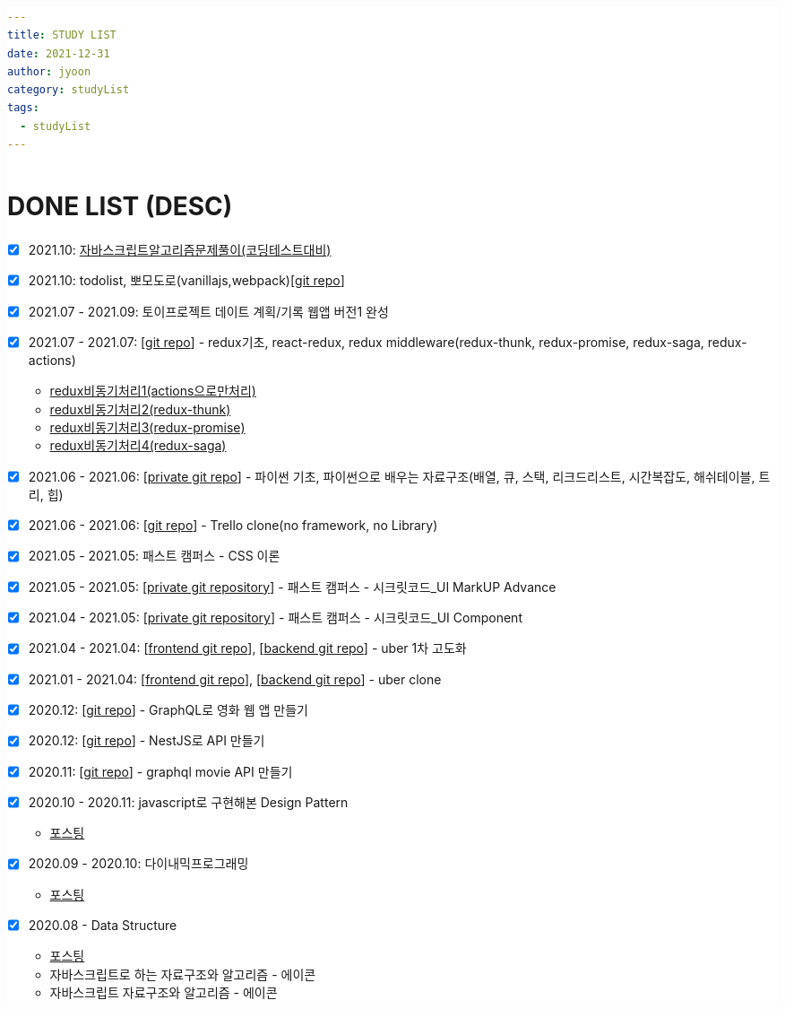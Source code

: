 ```yaml
---
title: STUDY LIST
date: 2021-12-31
author: jyoon
category: studyList
tags:
  - studyList
---
```


# DONE LIST (DESC)

* [x] 2021.10: [자바스크립트알고리즘문제풀이(코딩테스트대비)](https://www.inflearn.com/course/자바스크립트-알고리즘-문제풀이/dashboard)
* [x] 2021.10: todolist, 뽀모도로(vanillajs,webpack)[[git repo](https://github.com/happyjy/2109_todo-timer)]
* [x] 2021.07 - 2021.09: 토이프로젝트 데이트 계획/기록 웹앱 버전1 완성
* [x] 2021.07 - 2021.07: [[git repo](https://github.com/happyjy/learning-2021-redux)] - redux기초, react-redux, redux middleware(redux-thunk, redux-promise, redux-saga, redux-actions)
    * [redux비동기처리1(actions으로만처리)](https://happyjy.netlify.app/redux비동기처리1actions으로만처리)
    * [redux비동기처리2(redux-thunk)](https://happyjy.netlify.app/redux비동기처리2redux-thunk)
    * [redux비동기처리3(redux-promise)](https://happyjy.netlify.app/redux비동기처리3redux-promise)
    * [redux비동기처리4(redux-saga)](https://happyjy.netlify.app/redux비동기처리4redux-saga)
* [x] 2021.06 - 2021.06: [[private git repo](https://github.com/happyjy/learning-python-basic)] - 파이썬 기초, 파이썬으로 배우는 자료구조(배열, 큐, 스택, 리크드리스트, 시간복잡도, 해쉬테이블, 트리, 힙)
* [x] 2021.06 - 2021.06: [[git repo](https://github.com/happyjy/clone_trello)] - Trello clone(no framework, no Library)
* [x] 2021.05 - 2021.05: 패스트 캠퍼스 - CSS 이론
* [x] 2021.05 - 2021.05: [[private git repository](https://github.com/happyjy/learning-Markup)] - 패스트 캠퍼스 - 시크릿코드_UI MarkUP Advance
* [x] 2021.04 - 2021.05: [[private git repository](https://github.com/happyjy/learning-UIComponent)] - 패스트 캠퍼스 - 시크릿코드_UI Component
* [x] 2021.04 - 2021.04: [[frontend git repo](https://github.com/happyjy/uber-eats-frontend)], [[backend git repo](https://github.com/happyjy/uber-eats-backend)] - uber 1차 고도화
* [x] 2021.01 - 2021.04: [[frontend git repo](https://github.com/happyjy/uber-eats-frontend)], [[backend git repo](https://github.com/happyjy/uber-eats-backend)] - uber clone

* [x] 2020.12: [[git repo](https://github.com/happyjy/learning-ReactApolloGraphQL/tree/master)] - GraphQL로 영화 웹 앱 만들기
* [x] 2020.12: [[git repo](https://github.com/happyjy/learning-GraphQL)] - NestJS로 API 만들기
* [x] 2020.11: [[git repo](https://github.com/happyjy/learning-NestJS_movieAPI)] - graphql movie API 만들기

* [x] 2020.10 - 2020.11: javascript로 구현해본 Design Pattern
    * [포스팅](https://happyjy.netlify.app/category/#DesignPattern)

* [x] 2020.09 - 2020.10: 다이내믹프로그래밍
    * [포스팅](https://happyjy.netlify.app/tag/dynamicprogramming)

* [x] 2020.08 - Data Structure
    * [포스팅](https://happyjy.netlify.app/category/#DataStructure)
    * 자바스크립트로 하는 자료구조와 알고리즘 - 에이콘
    * 자바스크립트 자료구조와 알고리즘 - 에이콘
